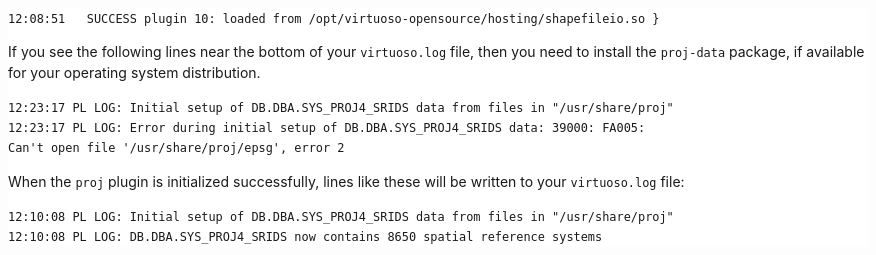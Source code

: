 ```
12:08:51   SUCCESS plugin 10: loaded from /opt/virtuoso-opensource/hosting/shapefileio.so }
```

If you see the following lines near the bottom of your `virtuoso.log` file, then you need to install the
`proj-data` package, if available for your operating system distribution.
```
12:23:17 PL LOG: Initial setup of DB.DBA.SYS_PROJ4_SRIDS data from files in "/usr/share/proj"
12:23:17 PL LOG: Error during initial setup of DB.DBA.SYS_PROJ4_SRIDS data: 39000: FA005:
Can't open file '/usr/share/proj/epsg', error 2
```

When the `proj` plugin is initialized successfully, lines like these will be written to
your `virtuoso.log` file:
```
12:10:08 PL LOG: Initial setup of DB.DBA.SYS_PROJ4_SRIDS data from files in "/usr/share/proj"
12:10:08 PL LOG: DB.DBA.SYS_PROJ4_SRIDS now contains 8650 spatial reference systems
```

